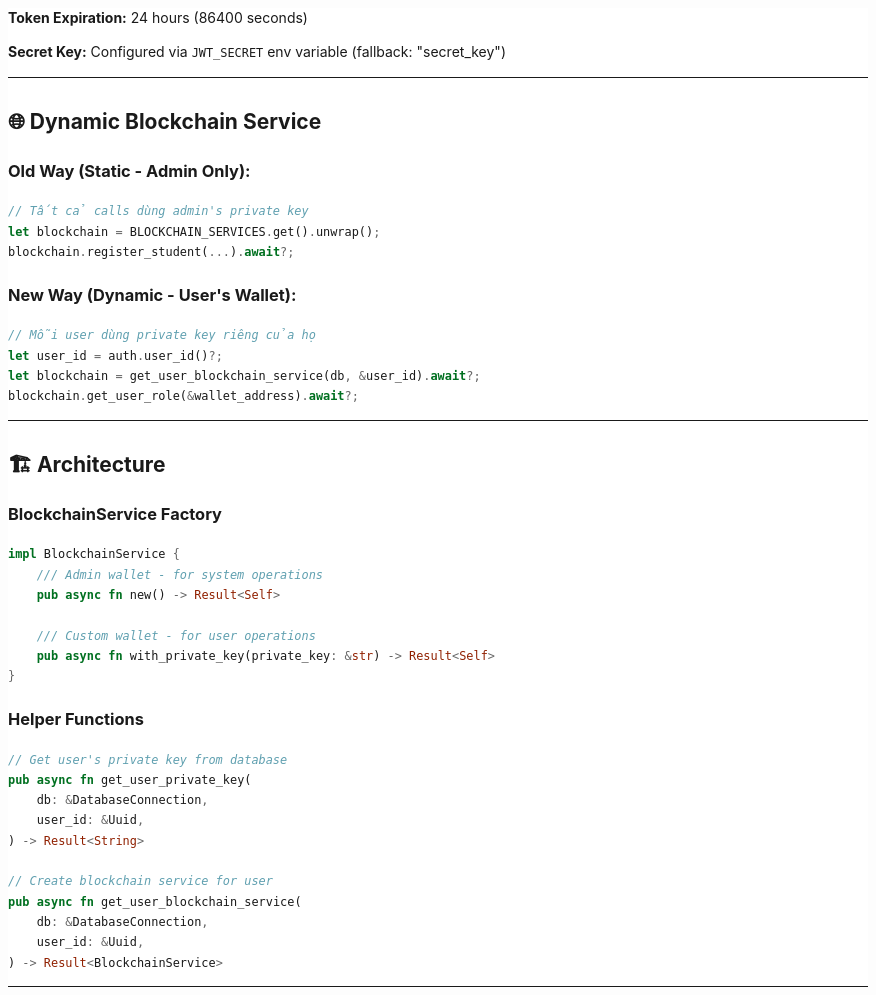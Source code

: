 **Token Expiration:** 24 hours (86400 seconds)

**Secret Key:** Configured via `JWT_SECRET` env variable (fallback: "secret_key")

---

## 🌐 Dynamic Blockchain Service

### Old Way (Static - Admin Only):
```rust
// Tất cả calls dùng admin's private key
let blockchain = BLOCKCHAIN_SERVICES.get().unwrap();
blockchain.register_student(...).await?;
```

### New Way (Dynamic - User's Wallet):
```rust
// Mỗi user dùng private key riêng của họ
let user_id = auth.user_id()?;
let blockchain = get_user_blockchain_service(db, &user_id).await?;
blockchain.get_user_role(&wallet_address).await?;
```

---

## 🏗️ Architecture

### BlockchainService Factory

```rust
impl BlockchainService {
    /// Admin wallet - for system operations
    pub async fn new() -> Result<Self>
    
    /// Custom wallet - for user operations  
    pub async fn with_private_key(private_key: &str) -> Result<Self>
}
```

### Helper Functions

```rust
// Get user's private key from database
pub async fn get_user_private_key(
    db: &DatabaseConnection,
    user_id: &Uuid,
) -> Result<String>

// Create blockchain service for user
pub async fn get_user_blockchain_service(
    db: &DatabaseConnection,
    user_id: &Uuid,
) -> Result<BlockchainService>
```

---